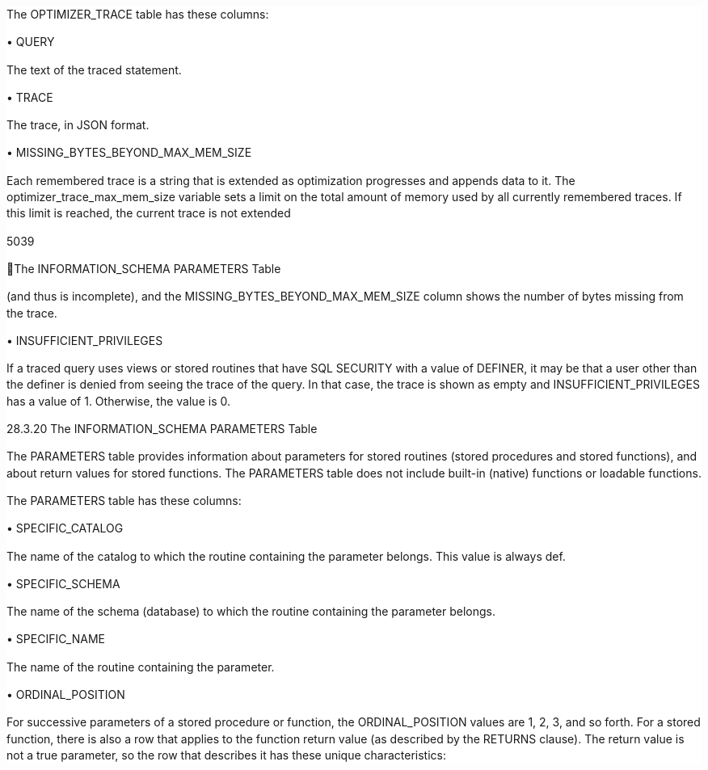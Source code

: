 The OPTIMIZER_TRACE table has these columns:

• QUERY

The text of the traced statement.

• TRACE

The trace, in JSON format.

• MISSING_BYTES_BEYOND_MAX_MEM_SIZE

Each remembered trace is a string that is extended as optimization progresses and appends data
to it. The optimizer_trace_max_mem_size variable sets a limit on the total amount of memory
used by all currently remembered traces. If this limit is reached, the current trace is not extended

5039

The INFORMATION_SCHEMA PARAMETERS Table

(and thus is incomplete), and the MISSING_BYTES_BEYOND_MAX_MEM_SIZE column shows the
number of bytes missing from the trace.

• INSUFFICIENT_PRIVILEGES

If a traced query uses views or stored routines that have SQL SECURITY with a value of DEFINER,
it may be that a user other than the definer is denied from seeing the trace of the query. In that case,
the trace is shown as empty and INSUFFICIENT_PRIVILEGES has a value of 1. Otherwise, the
value is 0.

28.3.20 The INFORMATION_SCHEMA PARAMETERS Table

The PARAMETERS table provides information about parameters for stored routines (stored procedures
and stored functions), and about return values for stored functions. The PARAMETERS table does not
include built-in (native) functions or loadable functions.

The PARAMETERS table has these columns:

• SPECIFIC_CATALOG

The name of the catalog to which the routine containing the parameter belongs. This value is always
def.

• SPECIFIC_SCHEMA

The name of the schema (database) to which the routine containing the parameter belongs.

• SPECIFIC_NAME

The name of the routine containing the parameter.

• ORDINAL_POSITION

For successive parameters of a stored procedure or function, the ORDINAL_POSITION values are
1, 2, 3, and so forth. For a stored function, there is also a row that applies to the function return value
(as described by the RETURNS clause). The return value is not a true parameter, so the row that
describes it has these unique characteristics:
